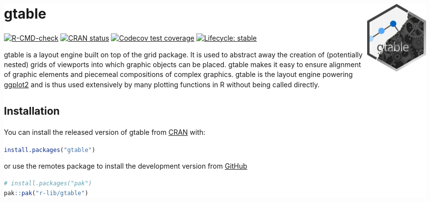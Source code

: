 


# gtable <a href="https://gtable.r-lib.org"><img src="man/figures/logo.png" align="right" height="138" /></a>



[![R-CMD-check](https://github.com/r-lib/gtable/actions/workflows/R-CMD-check.yaml/badge.svg)](https://github.com/r-lib/gtable/actions/workflows/R-CMD-check.yaml)
[![CRAN
status](https://www.r-pkg.org/badges/version/gtable)](https://CRAN.R-project.org/package=gtable)
[![Codecov test
coverage](https://codecov.io/gh/r-lib/gtable/graph/badge.svg)](https://app.codecov.io/gh/r-lib/gtable)
[![Lifecycle:
stable](https://img.shields.io/badge/lifecycle-stable-brightgreen.svg)](https://lifecycle.r-lib.org/articles/stages.html#stable)


gtable is a layout engine built on top of the grid package. It is used
to abstract away the creation of (potentially nested) grids of viewports
into which graphic objects can be placed. gtable makes it easy to ensure
alignment of graphic elements and piecemeal compositions of complex
graphics. gtable is the layout engine powering
[ggplot2](https://ggplot2.tidyverse.org) and is thus used extensively by
many plotting functions in R without being called directly.

## Installation

You can install the released version of gtable from
[CRAN](https://CRAN.R-project.org) with:

``` r
install.packages("gtable")
```

or use the remotes package to install the development version from
[GitHub](https://github.com/r-lib/gtable)

``` r
# install.packages("pak")
pak::pak("r-lib/gtable")
```
